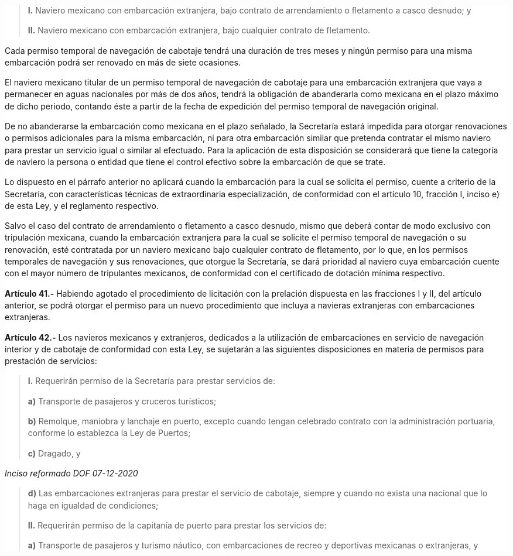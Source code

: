 > **I.** Naviero mexicano con embarcación extranjera, bajo contrato de arrendamiento o fletamento a casco desnudo; y
>
> **II.** Naviero mexicano con embarcación extranjera, bajo cualquier contrato de fletamento.

Cada permiso temporal de navegación de cabotaje tendrá una duración de tres meses y ningún permiso para una misma embarcación podrá ser renovado en más de siete ocasiones.

El naviero mexicano titular de un permiso temporal de navegación de cabotaje para una embarcación extranjera que vaya a permanecer en aguas nacionales por más de dos años, tendrá la obligación de abanderarla como mexicana en el plazo máximo de dicho periodo, contando éste a partir de la fecha de expedición del permiso temporal de navegación original.

De no abanderarse la embarcación como mexicana en el plazo señalado, la Secretaría estará impedida para otorgar renovaciones o permisos adicionales para la misma embarcación, ni para otra embarcación similar que pretenda contratar el mismo naviero para prestar un servicio igual o similar al efectuado. Para la aplicación de esta disposición se considerará que tiene la categoría de naviero la persona o entidad que tiene el control efectivo sobre la embarcación de que se trate.

Lo dispuesto en el párrafo anterior no aplicará cuando la embarcación para la cual se solicita el permiso, cuente a criterio de la Secretaría, con características técnicas de extraordinaria especialización, de conformidad con el artículo 10, fracción I, inciso e) de esta Ley, y el reglamento respectivo.

Salvo el caso del contrato de arrendamiento o fletamento a casco desnudo, mismo que deberá contar de modo exclusivo con tripulación mexicana, cuando la embarcación extranjera para la cual se solicite el permiso temporal de navegación o su renovación, esté contratada por un naviero mexicano bajo cualquier contrato de fletamento, por lo que, en los permisos temporales de navegación y sus renovaciones, que otorgue la Secretaría, se dará prioridad al naviero cuya embarcación cuente con el mayor número de tripulantes mexicanos, de conformidad con el certificado de dotación mínima respectivo.

**Artículo 41.-** Habiendo agotado el procedimiento de licitación con la prelación dispuesta en las fracciones I y II, del artículo anterior, se podrá otorgar el permiso para un nuevo procedimiento que incluya a navieras extranjeras con embarcaciones extranjeras.

**Artículo 42.-** Los navieros mexicanos y extranjeros, dedicados a la utilización de embarcaciones en servicio de navegación interior y de cabotaje de conformidad con esta Ley, se sujetarán a las siguientes disposiciones en materia de permisos para prestación de servicios:

> **I.** Requerirán permiso de la Secretaría para prestar servicios de:
>
> **a)** Transporte de pasajeros y cruceros turísticos;
>
> **b)** Remolque, maniobra y lanchaje en puerto, excepto cuando tengan celebrado contrato con la administración portuaria, conforme lo establezca la Ley de Puertos;
>
> **c)** Dragado, y

*Inciso reformado DOF 07-12-2020*

> **d)** Las embarcaciones extranjeras para prestar el servicio de cabotaje, siempre y cuando no exista una nacional que lo haga en igualdad de condiciones;
>
> **II.** Requerirán permiso de la capitanía de puerto para prestar los servicios de:
>
> **a)** Transporte de pasajeros y turismo náutico, con embarcaciones de recreo y deportivas mexicanas o extranjeras, y
